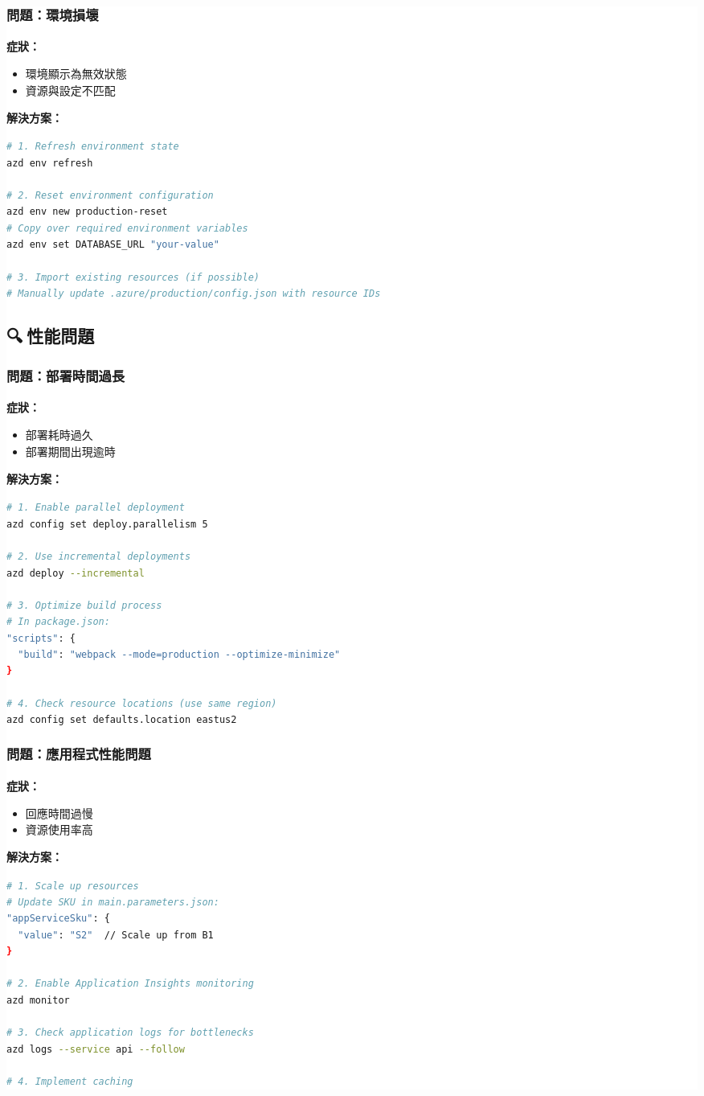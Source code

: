 ### 問題：環境損壞
**症狀：**
- 環境顯示為無效狀態
- 資源與設定不匹配

**解決方案：**
```bash
# 1. Refresh environment state
azd env refresh

# 2. Reset environment configuration
azd env new production-reset
# Copy over required environment variables
azd env set DATABASE_URL "your-value"

# 3. Import existing resources (if possible)
# Manually update .azure/production/config.json with resource IDs
```

## 🔍 性能問題

### 問題：部署時間過長
**症狀：**
- 部署耗時過久
- 部署期間出現逾時

**解決方案：**
```bash
# 1. Enable parallel deployment
azd config set deploy.parallelism 5

# 2. Use incremental deployments
azd deploy --incremental

# 3. Optimize build process
# In package.json:
"scripts": {
  "build": "webpack --mode=production --optimize-minimize"
}

# 4. Check resource locations (use same region)
azd config set defaults.location eastus2
```

### 問題：應用程式性能問題
**症狀：**
- 回應時間過慢
- 資源使用率高

**解決方案：**
```bash
# 1. Scale up resources
# Update SKU in main.parameters.json:
"appServiceSku": {
  "value": "S2"  // Scale up from B1
}

# 2. Enable Application Insights monitoring
azd monitor

# 3. Check application logs for bottlenecks
azd logs --service api --follow

# 4. Implement caching
```